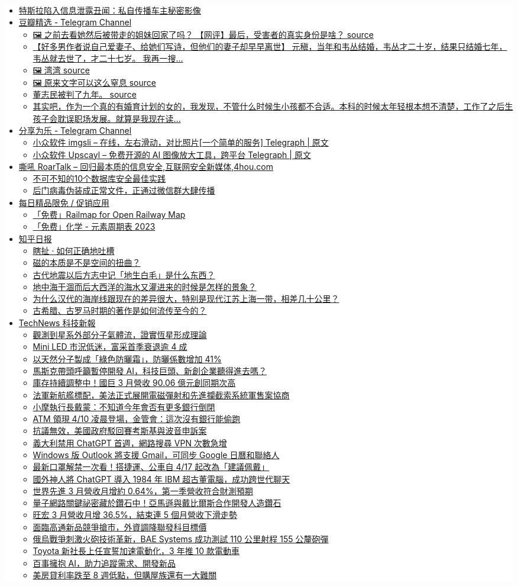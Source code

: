   - [特斯拉陷入信息泄露丑闻：私自传播车主秘密影像](https://www.freebuf.com/news/362852.html)
- [豆瓣精选 - Telegram Channel](https://t.me/s/douban_read)
  - [🖼 之前去看她然后被带走的姐妹回家了吗？ 【网评】最后，受害者的真实身份是啥？ source](https://t.me/douban_read/136351)
  - [【好多男作者说自己爱妻子、给她们写诗，但他们的妻子却早早离世】 元稹，当年和韦丛结婚，韦丛才二十岁，结果只结婚七年，韦丛就去世了，才二十七岁。 我再一搜...](https://t.me/douban_read/136349)
  - [🖼 湾湾 source](https://t.me/douban_read/136347)
  - [🖼 原来文字可以这么窒息 source](https://t.me/douban_read/136345)
  - [董志民被判了九年。 source](https://t.me/douban_read/136343)
  - [其实吧，作为一个真的有婚育计划的女的，我发现，不管什么时候生小孩都不合适。本科的时候太年轻根本想不清楚，工作了之后生孩子会耽误职场发展。就算是我现在读...](https://t.me/douban_read/136342)
- [分享为乐 - Telegram Channel](https://t.me/s/dxsoft)
  - [小众软件 imgsli – 在线，左右滑动，对比照片[一个简单的服务] Telegraph | 原文](https://t.me/dxsoft/23621)
  - [小众软件 Upscayl – 免费开源的 AI 图像放大工具，跨平台 Telegraph | 原文](https://t.me/dxsoft/23620)
- [嘶吼 RoarTalk – 回归最本质的信息安全,互联网安全新媒体,4hou.com](https://www.4hou.com)
  - [不可不知的10个数据库安全最佳实践](https://www.4hou.com/posts/kjQx)
  - [后门病毒伪装成正常文件，正通过微信群大肆传播](https://www.4hou.com/posts/1pw3)
- [每日精品限免 / 促销应用](http://app.so/xianmian/)
  - [「免费」Railmap for Open Railway Map](https://apps.apple.com/cn/app/railmap-for-open-railway-map/id1374554550)
  - [「免费」化学 - 元素周期表 2023](https://apps.apple.com/cn/app/elementcard/id1576004936?platform=iphone)
- [知乎日报](https://www.zhihu.com/)
  - [瞎扯 · 如何正确地吐槽](https://daily.zhihu.com/story/9760105)
  - [磁的本质是不是空间的扭曲？](https://daily.zhihu.com/story/9760072)
  - [古代地震以后方志中记「地生白毛」是什么东西？](https://daily.zhihu.com/story/9760081)
  - [地中海干涸而后大西洋的海水又灌进来的时候是怎样的景象？](https://daily.zhihu.com/story/9760087)
  - [为什么汉代的海岸线跟现在的差异很大，特别是现代江苏上海一带，相差几十公里？](https://daily.zhihu.com/story/9760092)
  - [古希腊、古罗马时期的著作是如何流传至今的？](https://daily.zhihu.com/story/9760098)
- [TechNews 科技新報](https://technews.tw)
  - [觀測到星系外部分子氣體流，證實恆星形成理論](https://technews.tw/2023/04/08/theory-of-star-formation-confirmed/)
  - [Mini LED 市況低迷，富采首季衰退逾 4 成](https://finance.technews.tw/2023/04/07/ennostar-harvatek-march-revenue/)
  - [以天然分子製成「綠色防曬霜」，防曬係數增加 41%](https://technews.tw/2023/04/07/green-sunscreen/)
  - [馬斯克帶頭呼籲暫停開發 AI，科技巨頭、新創企業聽得進去嗎？](https://technews.tw/2023/04/07/bill-gates-talks-about-ai/)
  - [庫存持續調整中！國巨 3 月營收 90.06 億元創同期次高](https://finance.technews.tw/2023/04/07/inventory-adjustment-supply-chain/)
  - [法軍新航艦標配，美法正式展開電磁彈射和先進攔截索系統軍售案協商](https://technews.tw/2023/04/07/us-france-started-negotiation-on-emals-and-aag-trade/)
  - [小摩執行長戴蒙：不知道今年會否有更多銀行倒閉](https://finance.technews.tw/2023/04/07/its-hard-to-say-if-there-will-be-more-bank-failures-in-the-us/)
  - [ATM 領現 4/10 凌晨登場，金管會：這次沒有銀行能偷跑](https://finance.technews.tw/2023/04/07/no-banks-can-cheat/)
  - [抗議無效，美國政府駁回賽考斯基與波音申訴案](https://technews.tw/2023/04/07/us-gao-denied-sikorsys-protest-on-armys-flraa-decision/)
  - [義大利禁用 ChatGPT 首週，網路搜尋 VPN 次數急增](https://technews.tw/2023/04/07/italy-flocks-to-vpns-amidst-chatgpt-ban/)
  - [Windows 版 Outlook 將支援 Gmail，可同步 Google 日曆和聯絡人](https://technews.tw/2023/04/07/new-outlook-for-windows-gets-gmail-support-at-last/)
  - [最新口罩解禁一次看！搭捷運、公車自 4/17 起改為「建議佩戴」](https://technews.tw/2023/04/07/recommended-mask/)
  - [國外神人將 ChatGPT 導入 1984 年 IBM 超古董電腦，成功跨世代聊天](https://ccc.technews.tw/2023/04/07/1984-ibm-pc-run-ms-dos-chatgpt/)
  - [世界先進 3 月營收月增約 0.64%，第一季營收符合財測預期](https://finance.technews.tw/2023/04/07/the-worlds-advanced-march-revenue-increased-by-about-0-64-month-on-month/)
  - [量子網路關鍵祕密藏於鑽石中！亞馬遜與戴比爾斯合作開發人造鑽石](https://technews.tw/2023/04/07/de-beers/)
  - [旺宏 3 月營收月增 36.5%，結束連 5 個月營收下滑走勢](https://finance.technews.tw/2023/04/07/macronixs-march-revenue-up-36-5-month-on-month/)
  - [面臨高通新品競爭搶市，外資調降聯發科目標價](https://finance.technews.tw/2023/04/07/foreign-capital-lowers-mediatek-target-price/)
  - [俄烏戰爭刺激火砲技術革新，BAE Systems 成功測試 110 公里射程 155 公釐砲彈](https://technews.tw/2023/04/07/bae-systems-tested-110km-new-artillery-projectile/)
  - [Toyota 新社長上任宣誓加速電動化，3 年推 10 款電動車](https://technews.tw/2023/04/07/toyota-new-ev-strategy/)
  - [百事擁抱 AI，助力追蹤需求、開發新品](https://finance.technews.tw/2023/04/07/pepsico-uses-ai-to-improve-sales-and-product/)
  - [美房貸利率跌至 8 週低點，但購屋族還有一大難關](https://finance.technews.tw/2023/04/07/the-lack-of-home-listings-is-the-new-concern/)